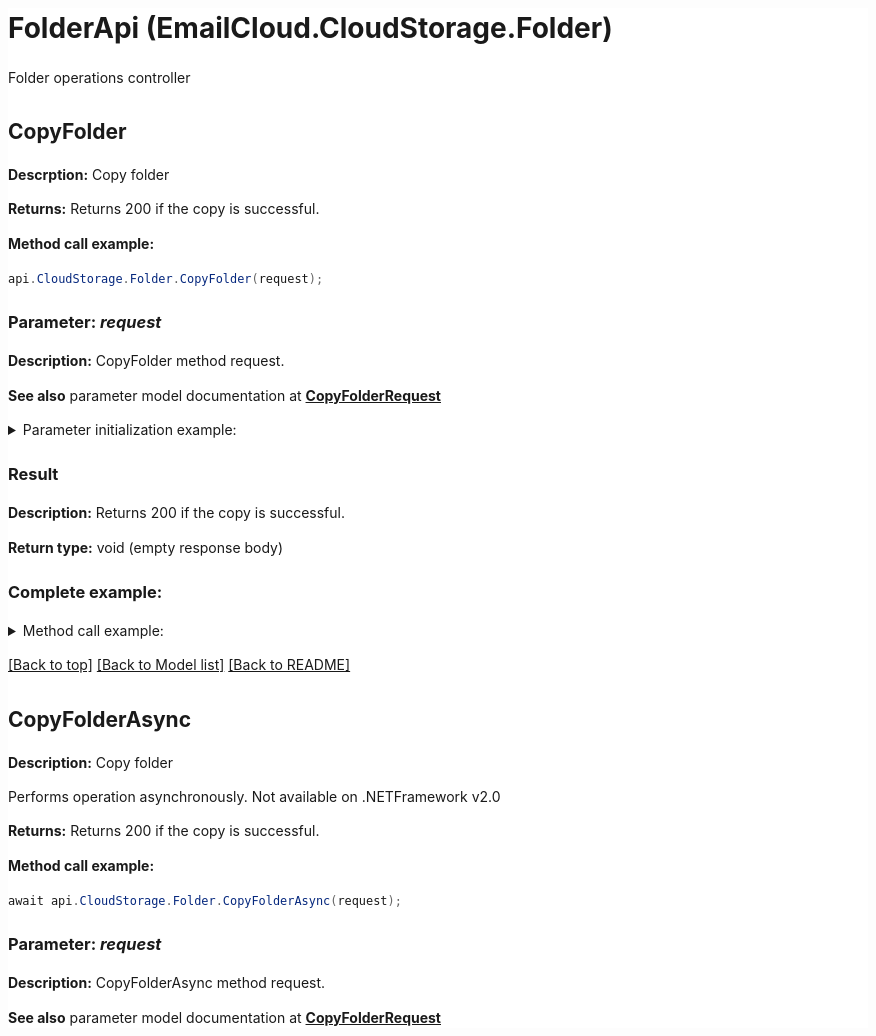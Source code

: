 # FolderApi (EmailCloud.CloudStorage.Folder)

Folder operations controller

<a name="CopyFolder"></a>
## CopyFolder
**Descrption:** Copy folder


**Returns:** Returns 200 if the copy is successful.

**Method call example:**
```csharp
api.CloudStorage.Folder.CopyFolder(request);
```

### Parameter: *request*

**Description:** CopyFolder method request.

**See also** parameter model documentation at [**CopyFolderRequest**](CopyFolderRequest.md)

<details><summary>Parameter initialization example:</summary></details>

### Result

**Description:** Returns 200 if the copy is successful.

**Return type:** void (empty response body)


### Complete example:

<details><summary>Method call example:</summary></details>

[[Back to top]](#) [[Back to Model list]](Models.md) [[Back to README]](README.md)

<a name="CopyFolderAsync"></a>
## CopyFolderAsync

**Description:** Copy folder

Performs operation asynchronously. Not available on .NETFramework v2.0


**Returns:** Returns 200 if the copy is successful.

**Method call example:**
```csharp
await api.CloudStorage.Folder.CopyFolderAsync(request);
```

### Parameter: *request*

**Description:** CopyFolderAsync method request.

**See also** parameter model documentation at [**CopyFolderRequest**](CopyFolderRequest.md)
